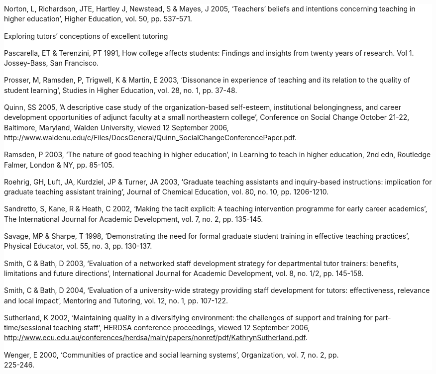 Norton, L, Richardson, JTE, Hartley J, Newstead, S & Mayes, J 2005, ‘Teachers’ beliefs and intentions concerning teaching in higher education’, Higher Education, vol. 50, pp. 537-571.

Exploring tutors’ conceptions of excellent tutoring

Pascarella, ET & Terenzini, PT 1991, How college affects students: Findings and insights from twenty years of research. Vol 1. Jossey-Bass, San Francisco.

Prosser, M, Ramsden, P, Trigwell, K & Martin, E 2003, ‘Dissonance in experience of teaching and its relation to the quality of student learning’, Studies in Higher Education, vol. 28, no. 1, pp. 37-48.

Quinn, SS 2005, ‘A descriptive case study of the organization-based self-esteem, institutional belongingness, and career development opportunities of adjunct faculty at a small northeastern college’, Conference on Social Change October 21-22, Baltimore, Maryland, Walden University, viewed 12 September 2006, <http://www.waldenu.edu/c/Files/DocsGeneral/Quinn_SocialChangeConferencePaper.pdf>.

Ramsden, P 2003, ‘The nature of good teaching in higher education’, in Learning to teach in higher education, 2nd edn, Routledge Falmer, London & NY, pp. 85-105.

Roehrig, GH, Luft, JA, Kurdziel, JP & Turner, JA 2003, ‘Graduate teaching assistants and inquiry-based instructions: implication for graduate teaching assistant training’, Journal of Chemical Education, vol. 80, no. 10, pp. 1206-1210.

Sandretto, S, Kane, R & Heath, C 2002, ‘Making the tacit explicit: A teaching intervention programme for early career academics’, The International Journal for Academic Development, vol. 7, no. 2, pp. 135-145.

Savage, MP & Sharpe, T 1998, ‘Demonstrating the need for formal graduate student training in effective teaching practices’, Physical Educator, vol. 55, no. 3, pp. 130-137.

Smith, C & Bath, D 2003, ‘Evaluation of a networked staff development strategy for departmental tutor trainers: benefits, limitations and future directions’, International Journal for Academic Development, vol. 8, no. 1/2, pp. 145-158.

Smith, C & Bath, D 2004, ‘Evaluation of a university-wide strategy providing staff development for tutors: effectiveness, relevance and local impact’, Mentoring and Tutoring, vol. 12, no. 1, pp. 107-122.

Sutherland, K 2002, ‘Maintaining quality in a diversifying environment: the challenges of support and training for part-time/sessional teaching staff’, HERDSA conference proceedings, viewed 12 September 2006, <http://www.ecu.edu.au/conferences/herdsa/main/papers/nonref/pdf/KathrynSutherland.pdf>.

Wenger, E 2000, ‘Communities of practice and social learning systems’, Organization, vol. 7, no. 2, pp.   
225-246.